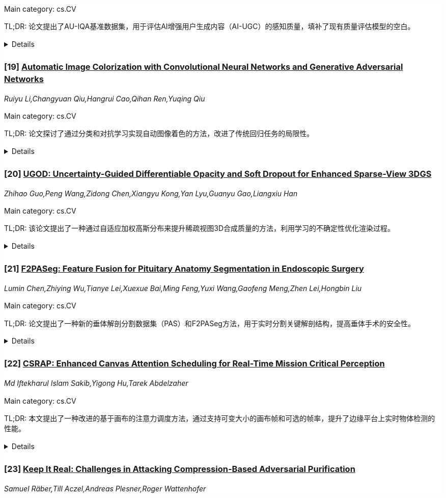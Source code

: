 Main category: cs.CV

TL;DR: 论文提出了AU-IQA基准数据集，用于评估AI增强用户生成内容（AI-UGC）的感知质量，填补了现有质量评估模型的空白。


<details><summary>Details</summary></details>


### [19] [Automatic Image Colorization with Convolutional Neural Networks and Generative Adversarial Networks](https://arxiv.org/abs/2508.05068)
*Ruiyu Li,Changyuan Qiu,Hangrui Cao,Qihan Ren,Yuqing Qiu*

Main category: cs.CV

TL;DR: 论文探讨了通过分类和对抗学习实现自动图像着色的方法，改进了传统回归任务的局限性。


<details><summary>Details</summary></details>


### [20] [UGOD: Uncertainty-Guided Differentiable Opacity and Soft Dropout for Enhanced Sparse-View 3DGS](https://arxiv.org/abs/2508.04968)
*Zhihao Guo,Peng Wang,Zidong Chen,Xiangyu Kong,Yan Lyu,Guanyu Gao,Liangxiu Han*

Main category: cs.CV

TL;DR: 该论文提出了一种通过自适应加权高斯分布来提升稀疏视图3D合成质量的方法，利用学习的不确定性优化渲染过程。


<details><summary>Details</summary></details>


### [21] [F2PASeg: Feature Fusion for Pituitary Anatomy Segmentation in Endoscopic Surgery](https://arxiv.org/abs/2508.05465)
*Lumin Chen,Zhiying Wu,Tianye Lei,Xuexue Bai,Ming Feng,Yuxi Wang,Gaofeng Meng,Zhen Lei,Hongbin Liu*

Main category: cs.CV

TL;DR: 论文提出了一种新的垂体解剖分割数据集（PAS）和F2PASeg方法，用于实时分割关键解剖结构，提高垂体手术的安全性。


<details><summary>Details</summary></details>


### [22] [CSRAP: Enhanced Canvas Attention Scheduling for Real-Time Mission Critical Perception](https://arxiv.org/abs/2508.04976)
*Md Iftekharul Islam Sakib,Yigong Hu,Tarek Abdelzaher*

Main category: cs.CV

TL;DR: 本文提出了一种改进的基于画布的注意力调度方法，通过支持可变大小的画布帧和可选的帧率，提升了边缘平台上实时物体检测的性能。


<details><summary>Details</summary></details>


### [23] [Keep It Real: Challenges in Attacking Compression-Based Adversarial Purification](https://arxiv.org/abs/2508.05489)
*Samuel Räber,Till Aczel,Andreas Plesner,Roger Wattenhofer*
